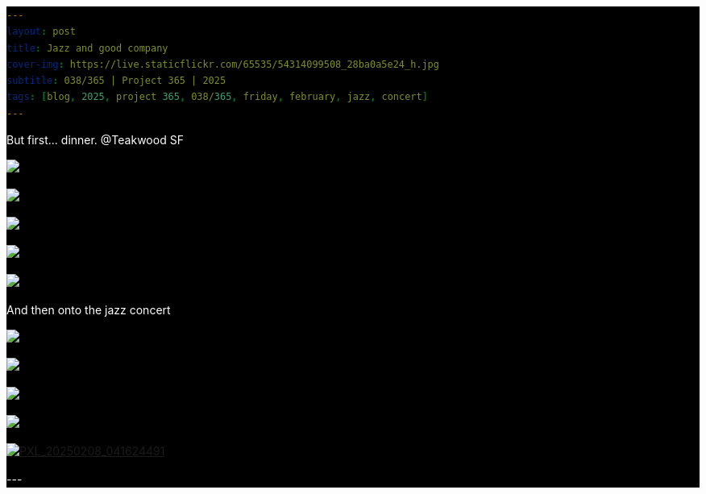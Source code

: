 ```yaml
---
layout: post
title: Jazz and good company
cover-img: https://live.staticflickr.com/65535/54314099508_28ba0a5e24_h.jpg
subtitle: 038/365 | Project 365 | 2025
tags: [blog, 2025, project 365, 038/365, friday, february, jazz, concert]
---
```

<style>
  body {
    background:#000;
    color:#fff;
  }
  .blog-tags a {
    color:#fff;
  }
</style>
But first... dinner. @Teakwood SF
<p class="post-img-wrap">
  <img src="https://live.staticflickr.com/65535/54313855811_fa244569a2_h.jpg">
</p>
<p class="post-img-wrap">
  <img src="https://live.staticflickr.com/65535/54314084854_da1a6e3017_h.jpg">
</p>
<p class="post-img-wrap">
  <img src="https://live.staticflickr.com/65535/54312971237_579ded617b_h.jpg">
</p>
<p class="post-img-wrap">
  <img src="https://live.staticflickr.com/65535/54314280925_dccc07a8ab_h.jpg">
</p>
<p class="post-img-wrap">
  <img src="https://live.staticflickr.com/65535/54314084964_669950b460_h.jpg">
</p>
And then onto the jazz concert
<p class="post-img-wrap">
  <img src="https://live.staticflickr.com/65535/54314085034_aac5656c8f_h.jpg">
</p>
<p class="post-img-wrap">
  <img src="https://live.staticflickr.com/65535/54313856101_778457ed85_h.jpg">
</p>
<p class="post-img-wrap">
  <img src="https://live.staticflickr.com/65535/54314281165_bb5a9a9e47_h.jpg">
</p>
<p class="post-img-wrap">
  <img src="https://live.staticflickr.com/65535/54314099508_28ba0a5e24_h.jpg">
</p>
<p class="post-img-wrap">
  <a data-flickr-embed="true" href="https://www.flickr.com/gp/sling_flickr/7T25735024" title="PXL_20250208_041624491"><img src="https://live.staticflickr.com/31337/54314092054_34596c0d5f_b.jpg" width="1024" height="576" alt="PXL_20250208_041624491"/></a><script async src="//embedr.flickr.com/assets/client-code.js" charset="utf-8"></script>
</p>
---
